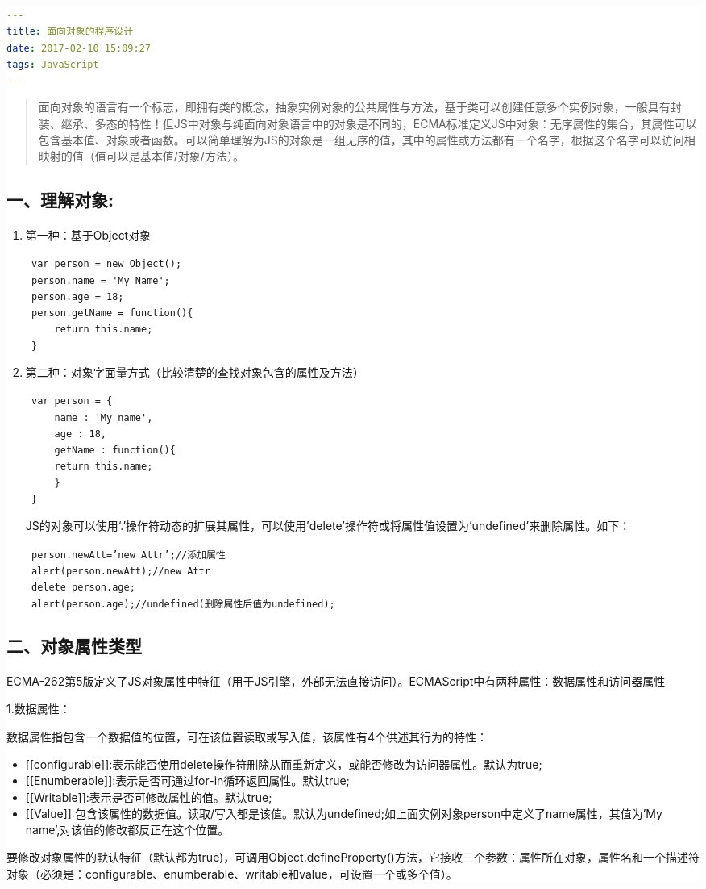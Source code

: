 ```yaml
---
title: 面向对象的程序设计
date: 2017-02-10 15:09:27
tags: JavaScript
---
```


> 面向对象的语言有一个标志，即拥有类的概念，抽象实例对象的公共属性与方法，基于类可以创建任意多个实例对象，一般具有封装、继承、多态的特性！但JS中对象与纯面向对象语言中的对象是不同的，ECMA标准定义JS中对象：无序属性的集合，其属性可以包含基本值、对象或者函数。可以简单理解为JS的对象是一组无序的值，其中的属性或方法都有一个名字，根据这个名字可以访问相映射的值（值可以是基本值/对象/方法）。

## 一、理解对象:

1. 第一种：基于Object对象

        var person = new Object();
        person.name = 'My Name';
        person.age = 18;
        person.getName = function(){
            return this.name;
        }
        
2. 第二种：对象字面量方式（比较清楚的查找对象包含的属性及方法）

        var person = {
            name : 'My name',
            age : 18,
            getName : function(){
            return this.name;
            }
        }
   JS的对象可以使用‘.’操作符动态的扩展其属性，可以使用’delete’操作符或将属性值设置为’undefined’来删除属性。如下：

        person.newAtt=’new Attr’;//添加属性
        alert(person.newAtt);//new Attr
        delete person.age;
        alert(person.age);//undefined(删除属性后值为undefined);
        
## 二、对象属性类型

  ECMA-262第5版定义了JS对象属性中特征（用于JS引擎，外部无法直接访问）。ECMAScript中有两种属性：数据属性和访问器属性

1.数据属性：

数据属性指包含一个数据值的位置，可在该位置读取或写入值，该属性有4个供述其行为的特性：  

   - [[configurable]]:表示能否使用delete操作符删除从而重新定义，或能否修改为访问器属性。默认为true;
   - [[Enumberable]]:表示是否可通过for-in循环返回属性。默认true;
   - [[Writable]]:表示是否可修改属性的值。默认true;  
   - [[Value]]:包含该属性的数据值。读取/写入都是该值。默认为undefined;如上面实例对象person中定义了name属性，其值为’My name’,对该值的修改都反正在这个位置。  
     

 要修改对象属性的默认特征（默认都为true)，可调用Object.defineProperty()方法，它接收三个参数：属性所在对象，属性名和一个描述符对象（必须是：configurable、enumberable、writable和value，可设置一个或多个值）。
